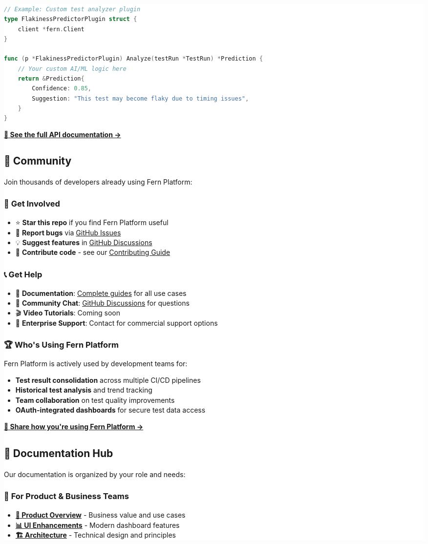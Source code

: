 ```go
// Example: Custom test analyzer plugin
type FlakinessPredictorPlugin struct {
    client *fern.Client
}

func (p *FlakinessPredictorPlugin) Analyze(testRun *TestRun) *Prediction {
    // Your custom AI/ML logic here
    return &Prediction{
        Confidence: 0.85,
        Suggestion: "This test may become flaky due to timing issues",
    }
}
```

**[🚀 See the full API documentation →](docs/developers/api-reference.md)**

## 💬 Community

Join thousands of developers already using Fern Platform:

### 🤝 **Get Involved**
- ⭐ **Star this repo** if you find Fern Platform useful
- 🐛 **Report bugs** via [GitHub Issues](../../issues)
- 💡 **Suggest features** in [GitHub Discussions](../../discussions)
- 🔄 **Contribute code** - see our [Contributing Guide](CONTRIBUTING.md)

### 📞 **Get Help**
- 📖 **Documentation**: [Complete guides](docs/README.md) for all use cases
- 💬 **Community Chat**: [GitHub Discussions](../../discussions) for questions
- 🎬 **Video Tutorials**: Coming soon
- 📧 **Enterprise Support**: Contact for commercial support options

### 🏆 **Who's Using Fern Platform**

Fern Platform is actively used by development teams for:
- **Test result consolidation** across multiple CI/CD pipelines
- **Historical test analysis** and trend tracking
- **Team collaboration** on test quality improvements
- **OAuth-integrated dashboards** for secure test data access

**[📝 Share how you're using Fern Platform →](../../discussions/categories/show-and-tell)**

## 📖 Documentation Hub

Our documentation is organized by your role and needs:

### 🎯 **For Product & Business Teams**
- **[🌟 Product Overview](docs/product/overview.md)** - Business value and use cases
- **[📊 UI Enhancements](docs/UI_ENHANCEMENTS.md)** - Modern dashboard features
- **[🏗️ Architecture](docs/ARCHITECTURE.md)** - Technical design and principles
